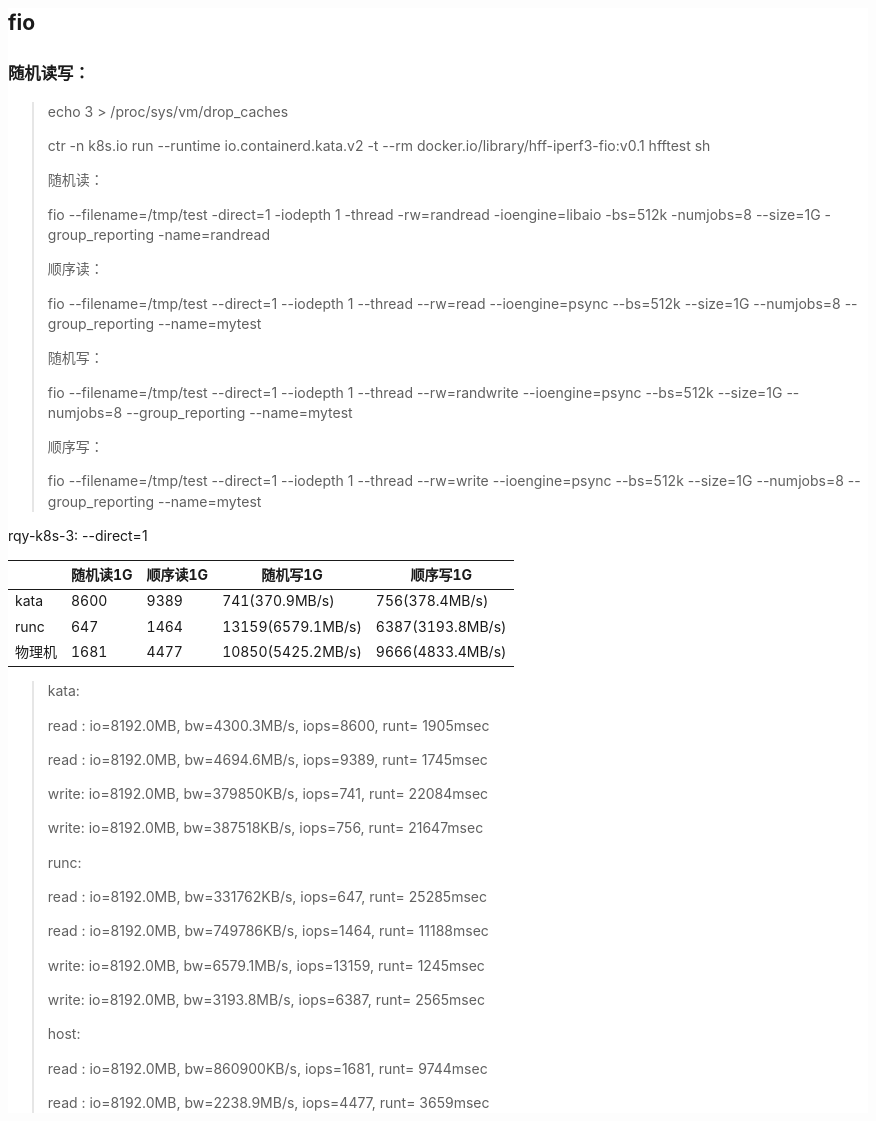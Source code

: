 ## fio

### 随机读写：

> echo 3 > /proc/sys/vm/drop_caches
>
> ctr -n k8s.io run --runtime io.containerd.kata.v2 -t --rm docker.io/library/hff-iperf3-fio:v0.1  hfftest sh
>
>  随机读： 
>
> fio --filename=/tmp/test -direct=1 -iodepth 1 -thread -rw=randread  -ioengine=libaio -bs=512k  -numjobs=8 --size=1G -group_reporting -name=randread
>
> 顺序读： 
>
> fio --filename=/tmp/test --direct=1 --iodepth 1 --thread --rw=read --ioengine=psync --bs=512k --size=1G --numjobs=8 --group_reporting --name=mytest
>
> 随机写： 
>
> fio --filename=/tmp/test --direct=1 --iodepth 1 --thread --rw=randwrite --ioengine=psync --bs=512k --size=1G --numjobs=8 --group_reporting --name=mytest 
>
> 顺序写： 
>
> fio --filename=/tmp/test --direct=1 --iodepth 1 --thread --rw=write --ioengine=psync --bs=512k --size=1G --numjobs=8 --group_reporting --name=mytest 

rqy-k8s-3: --direct=1

|        | 随机读1G | 顺序读1G | 随机写1G          | 顺序写1G         |
| ------ | -------- | -------- | ----------------- | ---------------- |
| kata   | 8600     | 9389     | 741(370.9MB/s)    | 756(378.4MB/s)   |
| runc   | 647      | 1464     | 13159(6579.1MB/s) | 6387(3193.8MB/s) |
| 物理机 | 1681     | 4477     | 10850(5425.2MB/s) | 9666(4833.4MB/s) |

> kata:
>
> read : io=8192.0MB, bw=4300.3MB/s, iops=8600, runt=  1905msec
>
> read : io=8192.0MB, bw=4694.6MB/s, iops=9389, runt=  1745msec
>
> write: io=8192.0MB, bw=379850KB/s, iops=741, runt= 22084msec
>
> write: io=8192.0MB, bw=387518KB/s, iops=756, runt= 21647msec
>
> runc: 
>
> read : io=8192.0MB, bw=331762KB/s, iops=647, runt= 25285msec
>
> read : io=8192.0MB, bw=749786KB/s, iops=1464, runt= 11188msec
>
> write: io=8192.0MB, bw=6579.1MB/s, iops=13159, runt=  1245msec
>
> write: io=8192.0MB, bw=3193.8MB/s, iops=6387, runt=  2565msec
>
>  host:
>
> read : io=8192.0MB, bw=860900KB/s, iops=1681, runt=  9744msec
>
> read : io=8192.0MB, bw=2238.9MB/s, iops=4477, runt=  3659msec